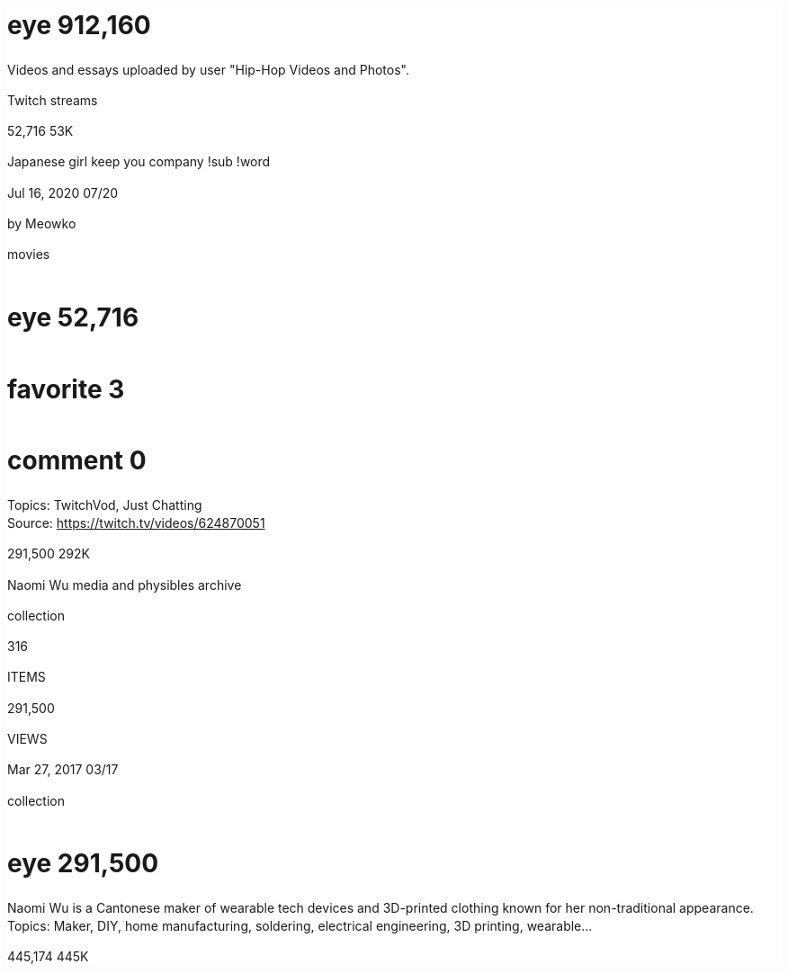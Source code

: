 <span class="iconochive-eye" aria-hidden="true"></span><span class="sr-only">eye</span> 912,160
===============================================================================================

Videos and essays uploaded by user "Hip-Hop Videos and Photos".  

<a href="/details/twitchstreams" class="stealth"></a>

Twitch streams

52,716 53K

[](/details/Meowko-2020-05-18_Japanese-girl-keep-you-company "Japanese girl keep you company !sub !word")

Japanese girl keep you company !sub !word

Jul 16, 2020 07/20

<span class="hidden-lists">by</span> <span class="byv" title="Meowko">Meowko</span>

<span class="iconochive-movies" aria-hidden="true"></span><span class="sr-only">movies</span>

<span class="iconochive-eye" aria-hidden="true"></span><span class="sr-only">eye</span> 52,716
==============================================================================================

<span class="iconochive-favorite" aria-hidden="true"></span><span class="sr-only">favorite</span> 3
===================================================================================================

<span class="iconochive-comment" aria-hidden="true"></span><span class="sr-only">comment</span> 0
=================================================================================================

Topics: TwitchVod, Just Chatting  
Source: https://twitch.tv/videos/624870051  

291,500 292K

[](/details/naomiwuarchive)

Naomi Wu media and physibles archive

<span class="sr-only">collection</span>

316

ITEMS

291,500

VIEWS

Mar 27, 2017 03/17

<span class="iconochive-collection" aria-hidden="true"></span><span class="sr-only">collection</span>

<span class="iconochive-eye" aria-hidden="true"></span><span class="sr-only">eye</span> 291,500
===============================================================================================

Naomi Wu is a Cantonese maker of wearable tech devices and 3D-printed clothing known for her non-traditional appearance.  
Topics: Maker, DIY, home manufacturing, soldering, electrical engineering, 3D printing, wearable...  

445,174 445K
